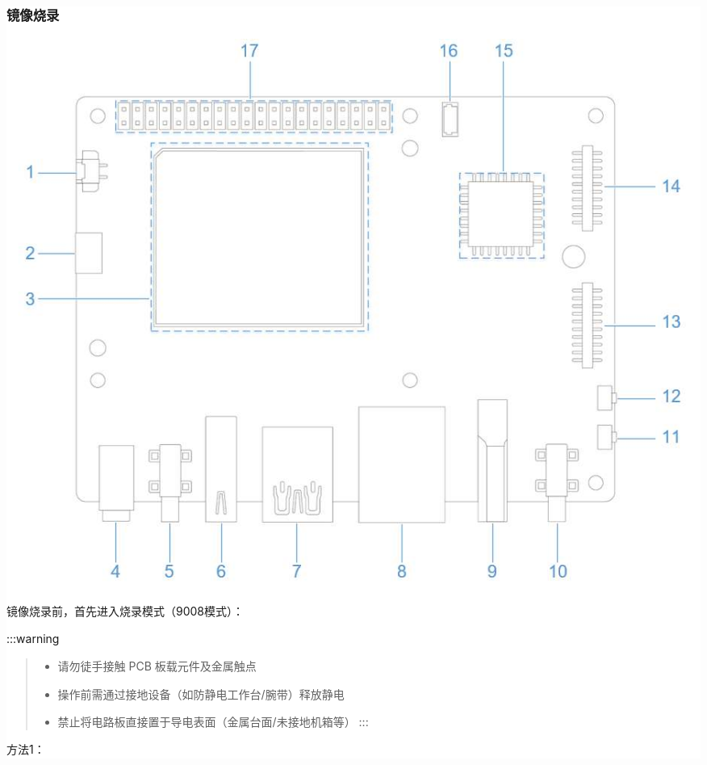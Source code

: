 ### 镜像烧录
<a id="flashimages"></a>

![](images/image-18.jpg)

镜像烧录前，首先进入烧录模式（9008模式）：

:::warning
>
> * 请勿徒手接触 PCB 板载元件及金属触点
>
> * 操作前需通过接地设备（如防静电工作台/腕带）释放静电
>
> * 禁止将电路板直接置于导电表面（金属台面/未接地机箱等）
:::

方法1：

